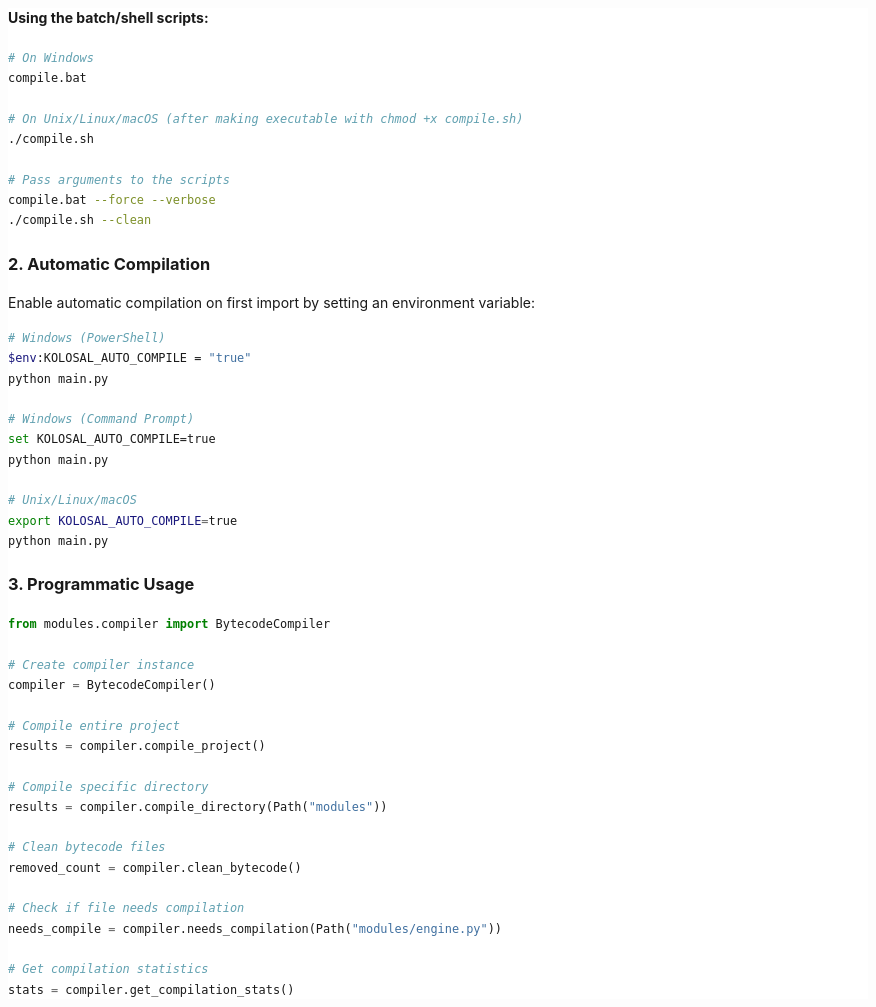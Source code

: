 #### Using the batch/shell scripts:
```bash
# On Windows
compile.bat

# On Unix/Linux/macOS (after making executable with chmod +x compile.sh)
./compile.sh

# Pass arguments to the scripts
compile.bat --force --verbose
./compile.sh --clean
```

### 2. Automatic Compilation

Enable automatic compilation on first import by setting an environment variable:

```bash
# Windows (PowerShell)
$env:KOLOSAL_AUTO_COMPILE = "true"
python main.py

# Windows (Command Prompt)
set KOLOSAL_AUTO_COMPILE=true
python main.py

# Unix/Linux/macOS
export KOLOSAL_AUTO_COMPILE=true
python main.py
```

### 3. Programmatic Usage

```python
from modules.compiler import BytecodeCompiler

# Create compiler instance
compiler = BytecodeCompiler()

# Compile entire project
results = compiler.compile_project()

# Compile specific directory
results = compiler.compile_directory(Path("modules"))

# Clean bytecode files
removed_count = compiler.clean_bytecode()

# Check if file needs compilation
needs_compile = compiler.needs_compilation(Path("modules/engine.py"))

# Get compilation statistics
stats = compiler.get_compilation_stats()
```
